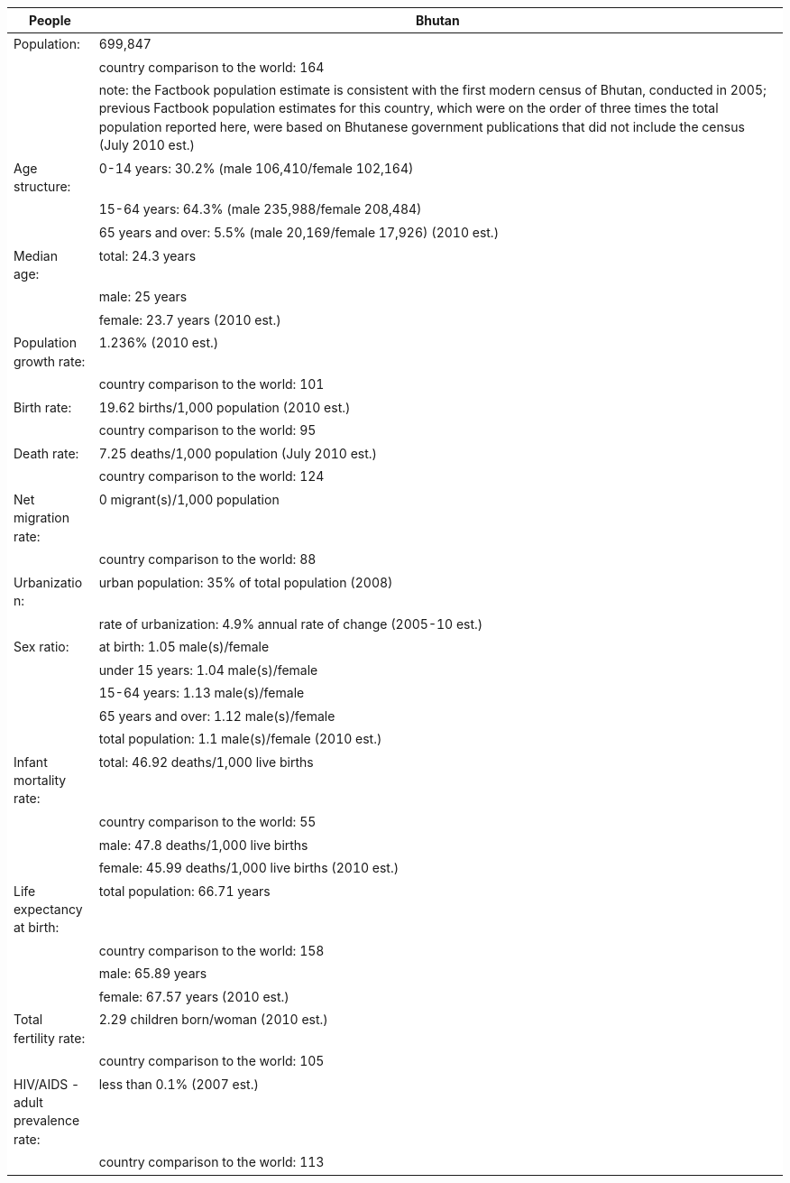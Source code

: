 
| People | Bhutan |
| --- | --- |
| Population: | 699,847 |
| | country comparison to the world: 164 |
| | note: the Factbook population estimate is consistent with the first modern census of Bhutan, conducted in 2005; previous Factbook population estimates for this country, which were on the order of three times the total population reported here, were based on Bhutanese government publications that did not include the census (July 2010 est.) |
| Age structure: | 0-14 years: 30.2% (male 106,410/female 102,164) |
| | 15-64 years: 64.3% (male 235,988/female 208,484) |
| | 65 years and over: 5.5% (male 20,169/female 17,926) (2010 est.) |
| Median age: | total: 24.3 years |
| | male: 25 years |
| | female: 23.7 years (2010 est.) |
| Population growth rate: | 1.236% (2010 est.) |
| | country comparison to the world: 101 |
| Birth rate: | 19.62 births/1,000 population (2010 est.) |
| | country comparison to the world: 95 |
| Death rate: | 7.25 deaths/1,000 population (July 2010 est.) |
| | country comparison to the world: 124 |
| Net migration rate: | 0 migrant(s)/1,000 population |
| | country comparison to the world: 88 |
| Urbanization: | urban population: 35% of total population (2008) |
| | rate of urbanization: 4.9% annual rate of change (2005-10 est.) |
| Sex ratio: | at birth: 1.05 male(s)/female |
| | under 15 years: 1.04 male(s)/female |
| | 15-64 years: 1.13 male(s)/female |
| | 65 years and over: 1.12 male(s)/female |
| | total population: 1.1 male(s)/female (2010 est.) |
| Infant mortality rate: | total: 46.92 deaths/1,000 live births |
| | country comparison to the world: 55 |
| | male: 47.8 deaths/1,000 live births |
| | female: 45.99 deaths/1,000 live births (2010 est.) |
| Life expectancy at birth: | total population: 66.71 years |
| | country comparison to the world: 158 |
| | male: 65.89 years |
| | female: 67.57 years (2010 est.) |
| Total fertility rate: | 2.29 children born/woman (2010 est.) |
| | country comparison to the world: 105 |
| HIV/AIDS - adult prevalence rate: | less than 0.1% (2007 est.) |
| | country comparison to the world: 113 |